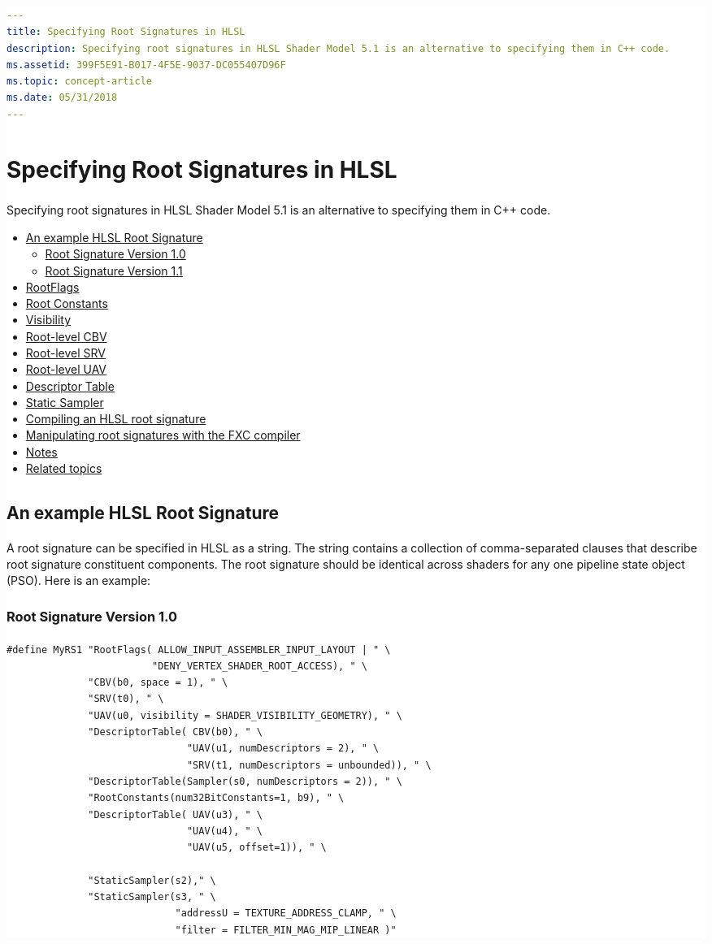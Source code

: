 ```yaml
---
title: Specifying Root Signatures in HLSL
description: Specifying root signatures in HLSL Shader Model 5.1 is an alternative to specifying them in C++ code.
ms.assetid: 399F5E91-B017-4F5E-9037-DC055407D96F
ms.topic: concept-article
ms.date: 05/31/2018
---
```


# Specifying Root Signatures in HLSL

Specifying root signatures in HLSL Shader Model 5.1 is an alternative to specifying them in C++ code.

-   [An example HLSL Root Signature](#an-example-hlsl-root-signature)
    -   [Root Signature Version 1.0](#root-signature-version-10)
    -   [Root Signature Version 1.1](#root-signature-version-11)
-   [RootFlags](#rootflags)
-   [Root Constants](#root-constants)
-   [Visibility](#visibility)
-   [Root-level CBV](#root-level-cbv)
-   [Root-level SRV](#root-level-srv)
-   [Root-level UAV](#root-level-uav)
-   [Descriptor Table](#descriptor-table)
-   [Static Sampler](#static-sampler)
-   [Compiling an HLSL root signature](#compiling-an-hlsl-root-signature)
-   [Manipulating root signatures with the FXC compiler](#manipulating-root-signatures-with-the-fxc-compiler)
-   [Notes](#notes)
-   [Related topics](#related-topics)

## An example HLSL Root Signature

A root signature can be specified in HLSL as a string. The string contains a collection of comma-separated clauses that describe root signature constituent components. The root signature should be identical across shaders for any one pipeline state object (PSO). Here is an example:

### Root Signature Version 1.0

``` syntax
#define MyRS1 "RootFlags( ALLOW_INPUT_ASSEMBLER_INPUT_LAYOUT | " \
                         "DENY_VERTEX_SHADER_ROOT_ACCESS), " \
              "CBV(b0, space = 1), " \
              "SRV(t0), " \
              "UAV(u0, visibility = SHADER_VISIBILITY_GEOMETRY), " \
              "DescriptorTable( CBV(b0), " \
                               "UAV(u1, numDescriptors = 2), " \
                               "SRV(t1, numDescriptors = unbounded)), " \
              "DescriptorTable(Sampler(s0, numDescriptors = 2)), " \
              "RootConstants(num32BitConstants=1, b9), " \
              "DescriptorTable( UAV(u3), " \
                               "UAV(u4), " \
                               "UAV(u5, offset=1)), " \

              "StaticSampler(s2)," \
              "StaticSampler(s3, " \
                             "addressU = TEXTURE_ADDRESS_CLAMP, " \
                             "filter = FILTER_MIN_MAG_MIP_LINEAR )"
```
